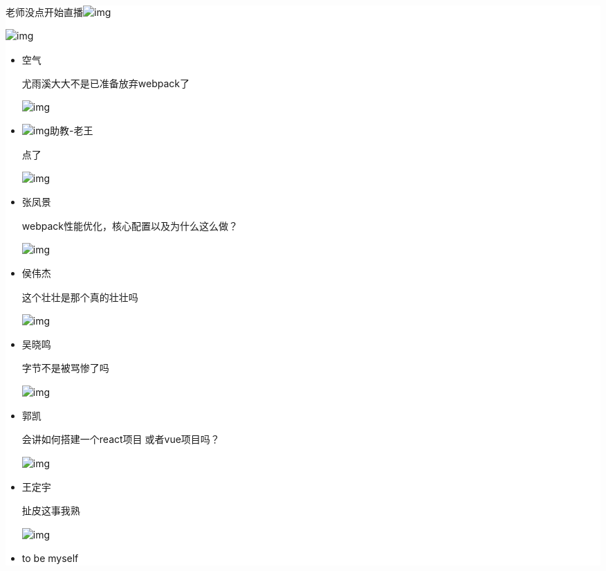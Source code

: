   

  老师没点开始直播![img](https://learn.kaikeba.com/cclive/img/em2/03.png)

  ![img](https://learn.kaikeba.com/cclive/images/newLive/icon_video_chat_man@2x.png)

- 空气

  

  尤雨溪大大不是已准备放弃webpack了

  ![img](https://learn.kaikeba.com/cclive/images/newLive/icon_video_chat_man@2x.png)

- ![img](https://learn.kaikeba.com/cclive/images/newLive/icon_video_text_helper@2x.png)助教-老王

  

  点了

  ![img](https://learn.kaikeba.com/cclive/images/newLive/icon_video_chat_man@2x.png)

- 张凤景

  

  webpack性能优化，核心配置以及为什么这么做？

  ![img](https://learn.kaikeba.com/cclive/images/newLive/icon_video_chat_man@2x.png)

- 侯伟杰

  

  这个壮壮是那个真的壮壮吗

  ![img](https://learn.kaikeba.com/cclive/images/newLive/icon_video_chat_man@2x.png)

- 吴晓鸣

  

  字节不是被骂惨了吗

  ![img](https://learn.kaikeba.com/cclive/images/newLive/icon_video_chat_man@2x.png)

- 郭凯

  

  会讲如何搭建一个react项目 或者vue项目吗？

  ![img](https://learn.kaikeba.com/cclive/images/newLive/icon_video_chat_man@2x.png)

- 王定宇

  

  扯皮这事我熟

  ![img](https://learn.kaikeba.com/cclive/images/newLive/icon_video_chat_man@2x.png)

- to be myself
